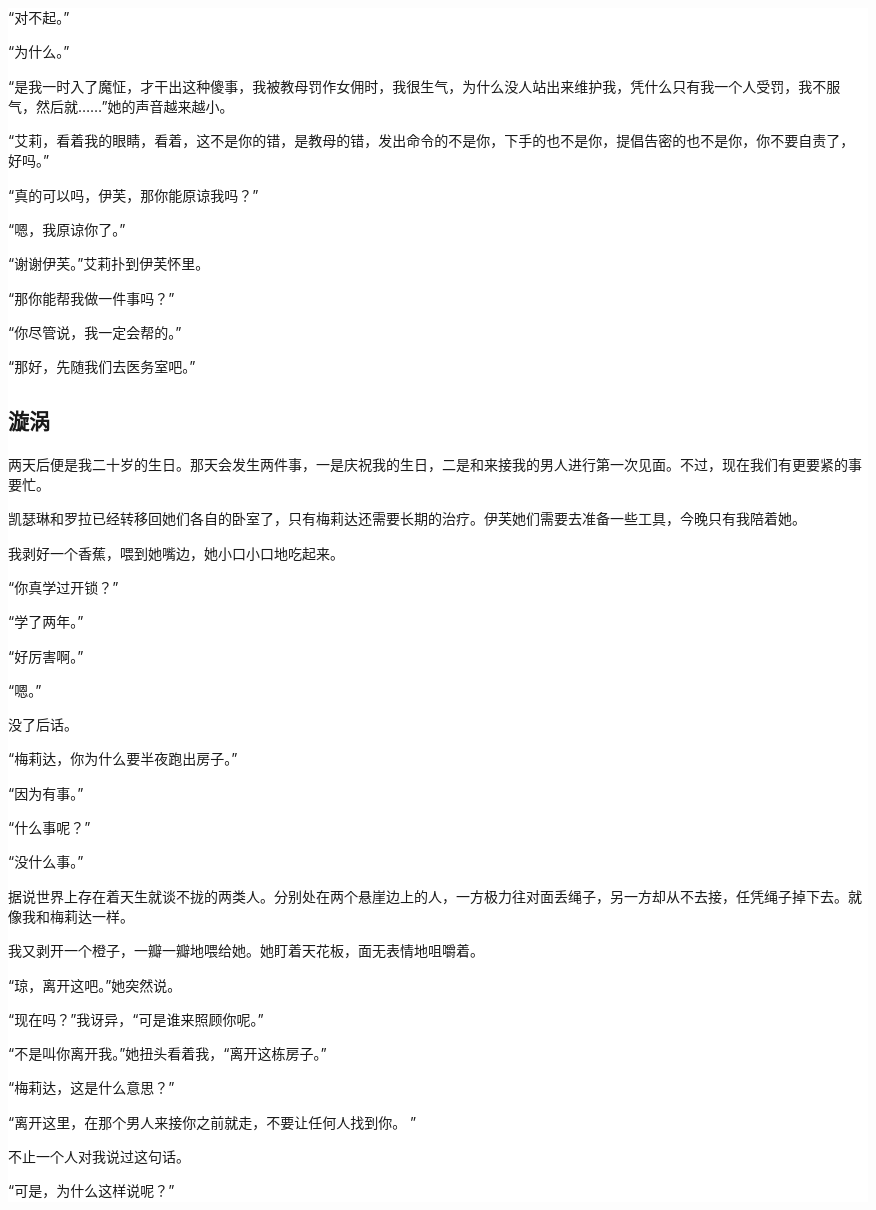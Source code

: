 “对不起。”

“为什么。”

“是我一时入了魔怔，才干出这种傻事，我被教母罚作女佣时，我很生气，为什么没人站出来维护我，凭什么只有我一个人受罚，我不服气，然后就……”她的声音越来越小。

“艾莉，看着我的眼睛，看着，这不是你的错，是教母的错，发出命令的不是你，下手的也不是你，提倡告密的也不是你，你不要自责了，好吗。”

“真的可以吗，伊芙，那你能原谅我吗？”

“嗯，我原谅你了。”

“谢谢伊芙。”艾莉扑到伊芙怀里。

“那你能帮我做一件事吗？”

“你尽管说，我一定会帮的。”

“那好，先随我们去医务室吧。”

漩涡
--

两天后便是我二十岁的生日。那天会发生两件事，一是庆祝我的生日，二是和来接我的男人进行第一次见面。不过，现在我们有更要紧的事要忙。

凯瑟琳和罗拉已经转移回她们各自的卧室了，只有梅莉达还需要长期的治疗。伊芙她们需要去准备一些工具，今晚只有我陪着她。

我剥好一个香蕉，喂到她嘴边，她小口小口地吃起来。

“你真学过开锁？”

“学了两年。”

“好厉害啊。”

“嗯。”

没了后话。

“梅莉达，你为什么要半夜跑出房子。”

“因为有事。”

“什么事呢？”

“没什么事。”

据说世界上存在着天生就谈不拢的两类人。分别处在两个悬崖边上的人，一方极力往对面丢绳子，另一方却从不去接，任凭绳子掉下去。就像我和梅莉达一样。

我又剥开一个橙子，一瓣一瓣地喂给她。她盯着天花板，面无表情地咀嚼着。

“琼，离开这吧。”她突然说。

“现在吗？”我讶异，“可是谁来照顾你呢。”

“不是叫你离开我。”她扭头看着我，“离开这栋房子。”

“梅莉达，这是什么意思？”

“离开这里，在那个男人来接你之前就走，不要让任何人找到你。 ”

不止一个人对我说过这句话。

“可是，为什么这样说呢？”
